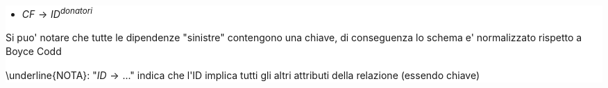  - $CF \to ID^{donatori}$

Si puo' notare che tutte le dipendenze "sinistre" contengono una chiave, di conseguenza lo schema e' normalizzato rispetto a Boyce Codd

\underline{NOTA}: "$ID \to ...$" indica che l'ID implica tutti gli altri attributi della relazione (essendo chiave)
